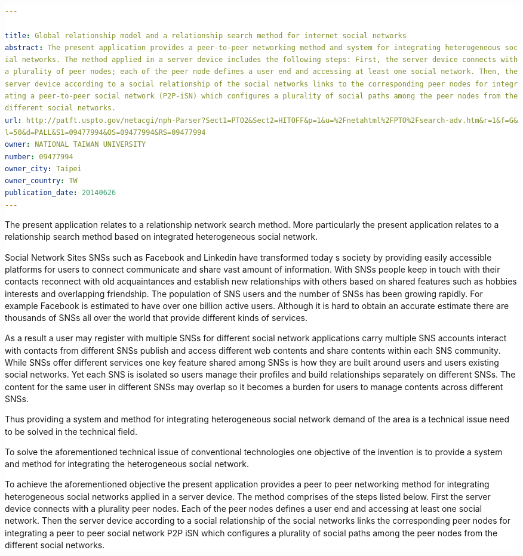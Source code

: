 ```yaml
---

title: Global relationship model and a relationship search method for internet social networks
abstract: The present application provides a peer-to-peer networking method and system for integrating heterogeneous social networks. The method applied in a server device includes the following steps: First, the server device connects with a plurality of peer nodes; each of the peer node defines a user end and accessing at least one social network. Then, the server device according to a social relationship of the social networks links to the corresponding peer nodes for integrating a peer-to-peer social network (P2P-iSN) which configures a plurality of social paths among the peer nodes from the different social networks.
url: http://patft.uspto.gov/netacgi/nph-Parser?Sect1=PTO2&Sect2=HITOFF&p=1&u=%2Fnetahtml%2FPTO%2Fsearch-adv.htm&r=1&f=G&l=50&d=PALL&S1=09477994&OS=09477994&RS=09477994
owner: NATIONAL TAIWAN UNIVERSITY
number: 09477994
owner_city: Taipei
owner_country: TW
publication_date: 20140626
---
```

The present application relates to a relationship network search method. More particularly the present application relates to a relationship search method based on integrated heterogeneous social network.

Social Network Sites SNSs such as Facebook and Linkedin have transformed today s society by providing easily accessible platforms for users to connect communicate and share vast amount of information. With SNSs people keep in touch with their contacts reconnect with old acquaintances and establish new relationships with others based on shared features such as hobbies interests and overlapping friendship. The population of SNS users and the number of SNSs has been growing rapidly. For example Facebook is estimated to have over one billion active users. Although it is hard to obtain an accurate estimate there are thousands of SNSs all over the world that provide different kinds of services.

As a result a user may register with multiple SNSs for different social network applications carry multiple SNS accounts interact with contacts from different SNSs publish and access different web contents and share contents within each SNS community. While SNSs offer different services one key feature shared among SNSs is how they are built around users and users existing social networks. Yet each SNS is isolated so users manage their profiles and build relationships separately on different SNSs. The content for the same user in different SNSs may overlap so it becomes a burden for users to manage contents across different SNSs.

Thus providing a system and method for integrating heterogeneous social network demand of the area is a technical issue need to be solved in the technical field.

To solve the aforementioned technical issue of conventional technologies one objective of the invention is to provide a system and method for integrating the heterogeneous social network.

To achieve the aforementioned objective the present application provides a peer to peer networking method for integrating heterogeneous social networks applied in a server device. The method comprises of the steps listed below. First the server device connects with a plurality peer nodes. Each of the peer nodes defines a user end and accessing at least one social network. Then the server device according to a social relationship of the social networks links the corresponding peer nodes for integrating a peer to peer social network P2P iSN which configures a plurality of social paths among the peer nodes from the different social networks.
